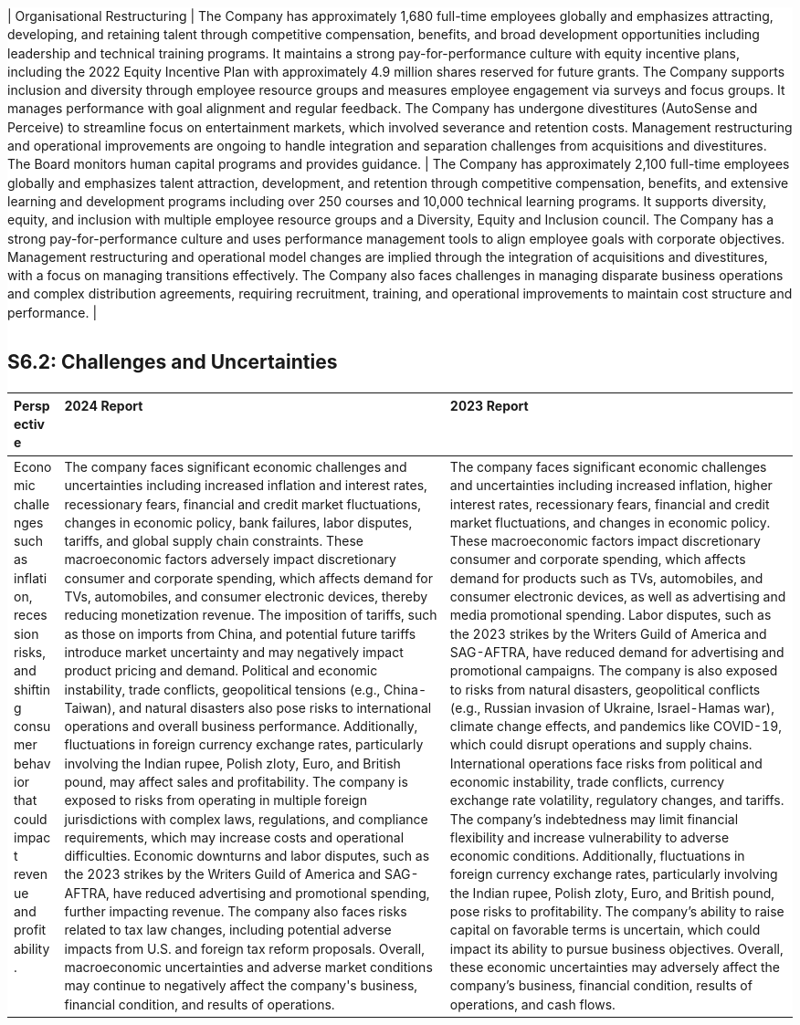 | Organisational Restructuring | The Company has approximately 1,680 full-time employees globally and emphasizes attracting, developing, and retaining talent through competitive compensation, benefits, and broad development opportunities including leadership and technical training programs. It maintains a strong pay-for-performance culture with equity incentive plans, including the 2022 Equity Incentive Plan with approximately 4.9 million shares reserved for future grants. The Company supports inclusion and diversity through employee resource groups and measures employee engagement via surveys and focus groups. It manages performance with goal alignment and regular feedback. The Company has undergone divestitures (AutoSense and Perceive) to streamline focus on entertainment markets, which involved severance and retention costs. Management restructuring and operational improvements are ongoing to handle integration and separation challenges from acquisitions and divestitures. The Board monitors human capital programs and provides guidance. | The Company has approximately 2,100 full-time employees globally and emphasizes talent attraction, development, and retention through competitive compensation, benefits, and extensive learning and development programs including over 250 courses and 10,000 technical learning programs. It supports diversity, equity, and inclusion with multiple employee resource groups and a Diversity, Equity and Inclusion council. The Company has a strong pay-for-performance culture and uses performance management tools to align employee goals with corporate objectives. Management restructuring and operational model changes are implied through the integration of acquisitions and divestitures, with a focus on managing transitions effectively. The Company also faces challenges in managing disparate business operations and complex distribution agreements, requiring recruitment, training, and operational improvements to maintain cost structure and performance. |


## S6.2: Challenges and Uncertainties

| Perspective | 2024 Report | 2023 Report |
| :---- | :---- | :---- |
| Economic challenges such as inflation, recession risks, and shifting consumer behavior that could impact revenue and profitability. | The company faces significant economic challenges and uncertainties including increased inflation and interest rates, recessionary fears, financial and credit market fluctuations, changes in economic policy, bank failures, labor disputes, tariffs, and global supply chain constraints. These macroeconomic factors adversely impact discretionary consumer and corporate spending, which affects demand for TVs, automobiles, and consumer electronic devices, thereby reducing monetization revenue. The imposition of tariffs, such as those on imports from China, and potential future tariffs introduce market uncertainty and may negatively impact product pricing and demand. Political and economic instability, trade conflicts, geopolitical tensions (e.g., China-Taiwan), and natural disasters also pose risks to international operations and overall business performance. Additionally, fluctuations in foreign currency exchange rates, particularly involving the Indian rupee, Polish zloty, Euro, and British pound, may affect sales and profitability. The company is exposed to risks from operating in multiple foreign jurisdictions with complex laws, regulations, and compliance requirements, which may increase costs and operational difficulties. Economic downturns and labor disputes, such as the 2023 strikes by the Writers Guild of America and SAG-AFTRA, have reduced advertising and promotional spending, further impacting revenue. The company also faces risks related to tax law changes, including potential adverse impacts from U.S. and foreign tax reform proposals. Overall, macroeconomic uncertainties and adverse market conditions may continue to negatively affect the company's business, financial condition, and results of operations. | The company faces significant economic challenges and uncertainties including increased inflation, higher interest rates, recessionary fears, financial and credit market fluctuations, and changes in economic policy. These macroeconomic factors impact discretionary consumer and corporate spending, which affects demand for products such as TVs, automobiles, and consumer electronic devices, as well as advertising and media promotional spending. Labor disputes, such as the 2023 strikes by the Writers Guild of America and SAG-AFTRA, have reduced demand for advertising and promotional campaigns. The company is also exposed to risks from natural disasters, geopolitical conflicts (e.g., Russian invasion of Ukraine, Israel-Hamas war), climate change effects, and pandemics like COVID-19, which could disrupt operations and supply chains. International operations face risks from political and economic instability, trade conflicts, currency exchange rate volatility, regulatory changes, and tariffs. The company’s indebtedness may limit financial flexibility and increase vulnerability to adverse economic conditions. Additionally, fluctuations in foreign currency exchange rates, particularly involving the Indian rupee, Polish zloty, Euro, and British pound, pose risks to profitability. The company’s ability to raise capital on favorable terms is uncertain, which could impact its ability to pursue business objectives. Overall, these economic uncertainties may adversely affect the company’s business, financial condition, results of operations, and cash flows. |